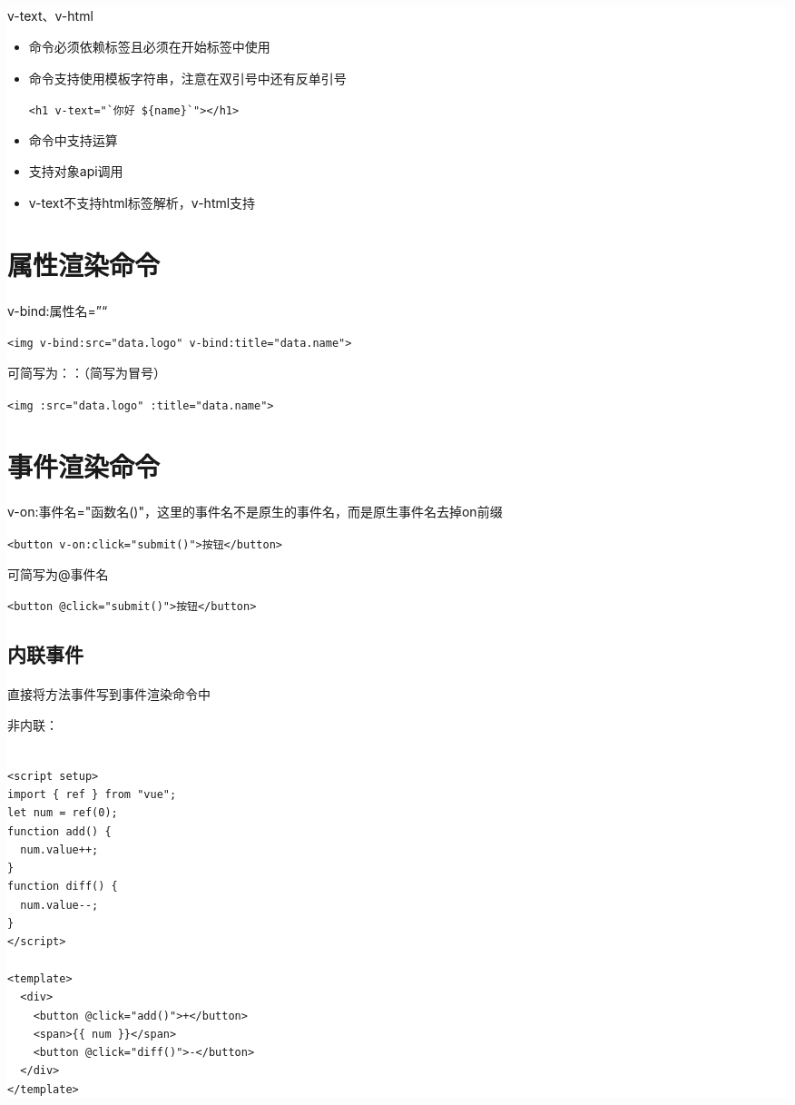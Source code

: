 v-text、v-html

- 命令必须依赖标签且必须在开始标签中使用

- 命令支持使用模板字符串，注意在双引号中还有反单引号

    ```vue
    <h1 v-text="`你好 ${name}`"></h1>
    ```

- 命令中支持运算
- 支持对象api调用
- v-text不支持html标签解析，v-html支持

# 属性渲染命令

v-bind:属性名=”“

```vue
<img v-bind:src="data.logo" v-bind:title="data.name">
```

可简写为：：（简写为冒号）

```vue
<img :src="data.logo" :title="data.name">
```

# 事件渲染命令 

v-on:事件名="函数名()"，这里的事件名不是原生的事件名，而是原生事件名去掉on前缀

```vue
<button v-on:click="submit()">按钮</button>
```

可简写为@事件名

```vue
<button @click="submit()">按钮</button>
```

## 内联事件

直接将方法事件写到事件渲染命令中

非内联：

```vue

<script setup>
import { ref } from "vue";
let num = ref(0);
function add() {
  num.value++;
}
function diff() {
  num.value--;
}
</script>

<template>
  <div>
    <button @click="add()">+</button>
    <span>{{ num }}</span>
    <button @click="diff()">-</button>
  </div>
</template>

```